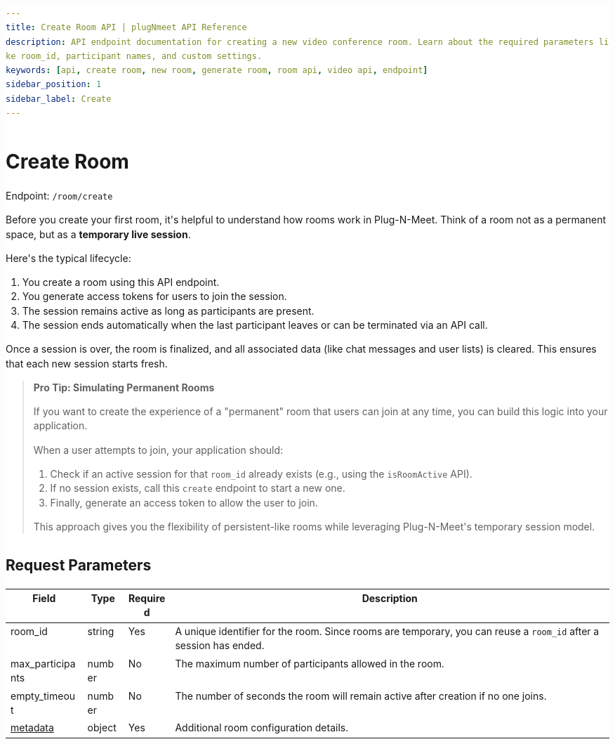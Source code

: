 ```yaml
---
title: Create Room API | plugNmeet API Reference
description: API endpoint documentation for creating a new video conference room. Learn about the required parameters like room_id, participant names, and custom settings.
keywords: [api, create room, new room, generate room, room api, video api, endpoint]
sidebar_position: 1
sidebar_label: Create
---
```


# Create Room

Endpoint: `/room/create`

Before you create your first room, it's helpful to understand how rooms work in Plug-N-Meet. Think of a room not as a permanent space, but as a **temporary live session**.

Here's the typical lifecycle:
1.  You create a room using this API endpoint.
2.  You generate access tokens for users to join the session.
3.  The session remains active as long as participants are present.
4.  The session ends automatically when the last participant leaves or can be terminated via an API call.

Once a session is over, the room is finalized, and all associated data (like chat messages and user lists) is cleared. This ensures that each new session starts fresh.

> **Pro Tip: Simulating Permanent Rooms**
>
> If you want to create the experience of a "permanent" room that users can join at any time, you can build this logic into your application.
>
> When a user attempts to join, your application should:
> 1.  Check if an active session for that `room_id` already exists (e.g., using the `isRoomActive` API).
> 2.  If no session exists, call this `create` endpoint to start a new one.
> 3.  Finally, generate an access token to allow the user to join.
>
> This approach gives you the flexibility of persistent-like rooms while leveraging Plug-N-Meet's temporary session model.

## Request Parameters

| Field                 | Type   | Required | Description                                                                            |
| --------------------- | ------ | -------- |----------------------------------------------------------------------------------------|
| room_id               | string | Yes      | A unique identifier for the room. Since rooms are temporary, you can reuse a `room_id` after a session has ended. |
| max_participants      | number | No       | The maximum number of participants allowed in the room.                                |
| empty_timeout         | number | No       | The number of seconds the room will remain active after creation if no one joins.      |
| [metadata](#metadata) | object | Yes      | Additional room configuration details.                                                 |
